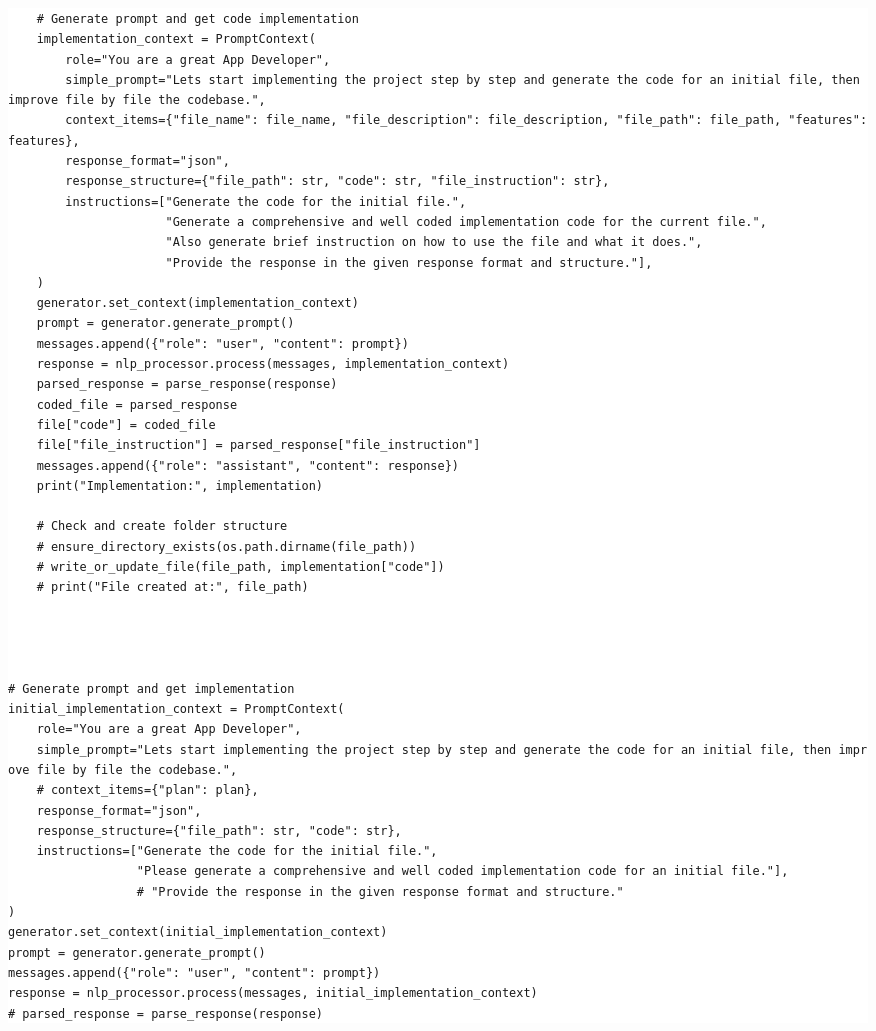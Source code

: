 
        # Generate prompt and get code implementation
        implementation_context = PromptContext(
            role="You are a great App Developer",
            simple_prompt="Lets start implementing the project step by step and generate the code for an initial file, then improve file by file the codebase.",
            context_items={"file_name": file_name, "file_description": file_description, "file_path": file_path, "features": features},
            response_format="json",
            response_structure={"file_path": str, "code": str, "file_instruction": str},
            instructions=["Generate the code for the initial file.",
                          "Generate a comprehensive and well coded implementation code for the current file.",
                          "Also generate brief instruction on how to use the file and what it does.",
                          "Provide the response in the given response format and structure."],
        )
        generator.set_context(implementation_context)
        prompt = generator.generate_prompt()
        messages.append({"role": "user", "content": prompt})
        response = nlp_processor.process(messages, implementation_context)
        parsed_response = parse_response(response)
        coded_file = parsed_response
        file["code"] = coded_file
        file["file_instruction"] = parsed_response["file_instruction"]
        messages.append({"role": "assistant", "content": response})
        print("Implementation:", implementation)

        # Check and create folder structure
        # ensure_directory_exists(os.path.dirname(file_path))
        # write_or_update_file(file_path, implementation["code"])
        # print("File created at:", file_path)
   



    # Generate prompt and get implementation
    initial_implementation_context = PromptContext(
        role="You are a great App Developer",
        simple_prompt="Lets start implementing the project step by step and generate the code for an initial file, then improve file by file the codebase.",
        # context_items={"plan": plan},
        response_format="json",
        response_structure={"file_path": str, "code": str},
        instructions=["Generate the code for the initial file.",
                      "Please generate a comprehensive and well coded implementation code for an initial file."],
                      # "Provide the response in the given response format and structure."
    )
    generator.set_context(initial_implementation_context)
    prompt = generator.generate_prompt()
    messages.append({"role": "user", "content": prompt})
    response = nlp_processor.process(messages, initial_implementation_context)
    # parsed_response = parse_response(response)